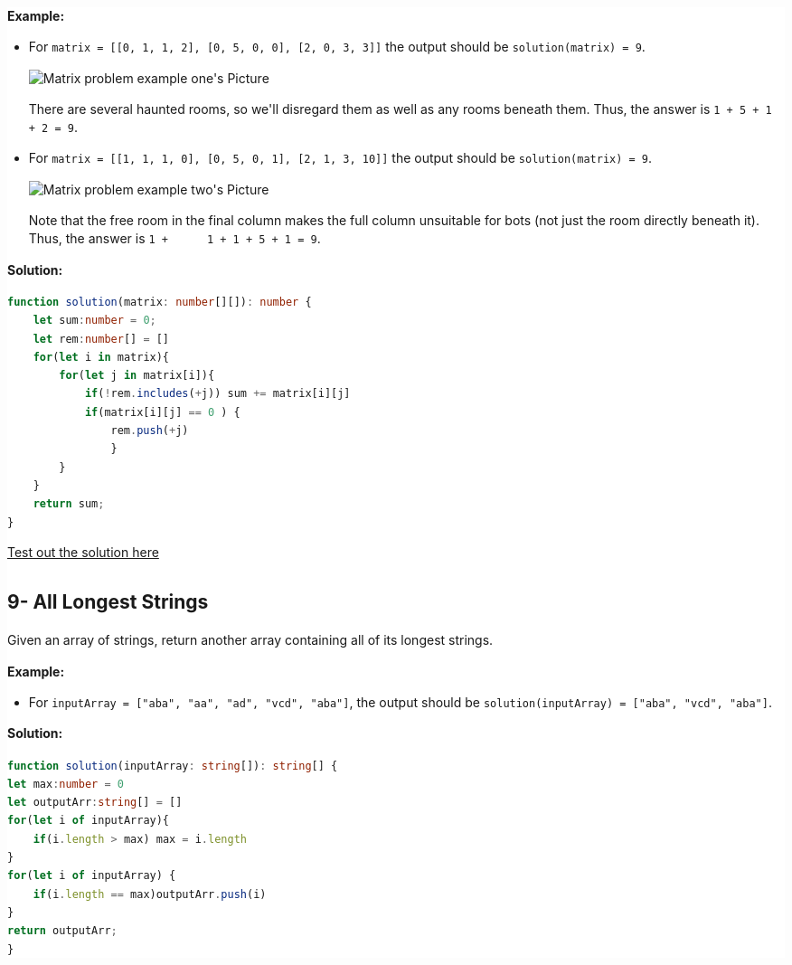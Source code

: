 **Example:**

- For `matrix = [[0, 1, 1, 2],
                [0, 5, 0, 0],
                [2, 0, 3, 3]]`
   the output should be `solution(matrix) = 9`.

   ![ Matrix problem example one's Picture](https://codesignal.s3.amazonaws.com/uploads/1665684423/example1.png "Matrix problem example one's Picture from Codesignal website")

   There are several haunted rooms, so we'll disregard them as well as any rooms beneath them. Thus, the answer is `1 + 5 + 1 + 2 = 9`.

- For `matrix = [[1, 1, 1, 0],
                [0, 5, 0, 1],
                [2, 1, 3, 10]]`
   the output should be `solution(matrix) = 9`.

   ![ Matrix problem example two's Picture](https://codesignal.s3.amazonaws.com/uploads/1665684423/example2.png "Matrix problem example two's Picture from Codesignal website")

    Note that the free room in the final column makes the full column unsuitable for bots (not just the room directly beneath it). Thus, the answer is `1 +      1 + 1 + 5 + 1 = 9`.

**Solution:**

```typescript
function solution(matrix: number[][]): number {
    let sum:number = 0;
    let rem:number[] = []
    for(let i in matrix){
        for(let j in matrix[i]){
            if(!rem.includes(+j)) sum += matrix[i][j]
            if(matrix[i][j] == 0 ) {
                rem.push(+j)
                }
        }
    }
    return sum;
}
```

[Test out the solution here](https://app.codesignal.com/arcade/intro/level-2/xskq4ZxLyqQMCLshr)

## 9- All Longest Strings

Given an array of strings, return another array containing all of its longest strings.

**Example:**

- For `inputArray = ["aba", "aa", "ad", "vcd", "aba"]`, the output should be `solution(inputArray) = ["aba", "vcd", "aba"]`.

**Solution:**

```typescript
function solution(inputArray: string[]): string[] {
let max:number = 0
let outputArr:string[] = []
for(let i of inputArray){
    if(i.length > max) max = i.length
}
for(let i of inputArray) {
    if(i.length == max)outputArr.push(i)
}
return outputArr;
}
```
